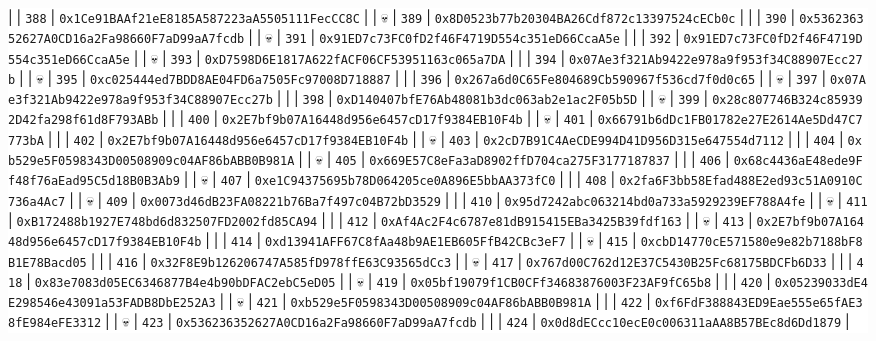 |  | `388` | `0x1Ce91BAAf21eE8185A587223aA5505111FecCC8C` |
| 💀 | `389` | `0x8D0523b77b20304BA26Cdf872c13397524cECb0c` |
|  | `390` | `0x536236352627A0CD16a2Fa98660F7aD99aA7fcdb` |
| 💀 | `391` | `0x91ED7c73FC0fD2f46F4719D554c351eD66CcaA5e` |
|  | `392` | `0x91ED7c73FC0fD2f46F4719D554c351eD66CcaA5e` |
| 💀 | `393` | `0xD7598D6E1817A622fACF06CF53951163c065a7DA` |
|  | `394` | `0x07Ae3f321Ab9422e978a9f953f34C88907Ecc27b` |
| 💀 | `395` | `0xc025444ed7BDD8AE04FD6a7505Fc97008D718887` |
|  | `396` | `0x267a6d0C65Fe804689Cb590967f536cd7f0d0c65` |
| 💀 | `397` | `0x07Ae3f321Ab9422e978a9f953f34C88907Ecc27b` |
|  | `398` | `0xD140407bfE76Ab48081b3dc063ab2e1ac2F05b5D` |
| 💀 | `399` | `0x28c807746B324c859392D42fa298f61d8F793ABb` |
|  | `400` | `0x2E7bf9b07A16448d956e6457cD17f9384EB10F4b` |
| 💀 | `401` | `0x66791b6dDc1FB01782e27E2614Ae5Dd47C7773bA` |
|  | `402` | `0x2E7bf9b07A16448d956e6457cD17f9384EB10F4b` |
| 💀 | `403` | `0x2cD7B91C4AeCDE994D41D956D315e647554d7112` |
|  | `404` | `0xb529e5F0598343D00508909c04AF86bABB0B981A` |
| 💀 | `405` | `0x669E57C8eFa3aD8902ffD704ca275F3177187837` |
|  | `406` | `0x68c4436aE48ede9Ff48f76aEad95C5d18B0B3Ab9` |
| 💀 | `407` | `0xe1C94375695b78D064205ce0A896E5bbAA373fC0` |
|  | `408` | `0x2fa6F3bb58Efad488E2ed93c51A0910C736a4Ac7` |
| 💀 | `409` | `0x0073d46dB23FA08221b76Ba7f497c04B72bD3529` |
|  | `410` | `0x95d7242abc063214bd0a733a5929239EF788A4fe` |
| 💀 | `411` | `0xB172488b1927E748bd6d832507FD2002fd85CA94` |
|  | `412` | `0xAf4Ac2F4c6787e81dB915415EBa3425B39fdf163` |
| 💀 | `413` | `0x2E7bf9b07A16448d956e6457cD17f9384EB10F4b` |
|  | `414` | `0xd13941AFF67C8fAa48b9AE1EB605FfB42CBc3eF7` |
| 💀 | `415` | `0xcbD14770cE571580e9e82b7188bF8B1E78Bacd05` |
|  | `416` | `0x32F8E9b126206747A585fD978ffE63C93565dCc3` |
| 💀 | `417` | `0x767d00C762d12E37C5430B25Fc68175BDCFb6D33` |
|  | `418` | `0x83e7083d05EC6346877B4e4b90bDFAC2ebC5eD05` |
| 💀 | `419` | `0x05bf19079f1CB0CFf34683876003F23AF9fC65b8` |
|  | `420` | `0x05239033dE4E298546e43091a53FADB8DbE252A3` |
| 💀 | `421` | `0xb529e5F0598343D00508909c04AF86bABB0B981A` |
|  | `422` | `0xf6FdF388843ED9Eae555e65fAE38fE984eFE3312` |
| 💀 | `423` | `0x536236352627A0CD16a2Fa98660F7aD99aA7fcdb` |
|  | `424` | `0x0d8dECcc10ecE0c006311aAA8B57BEc8d6Dd1879` |